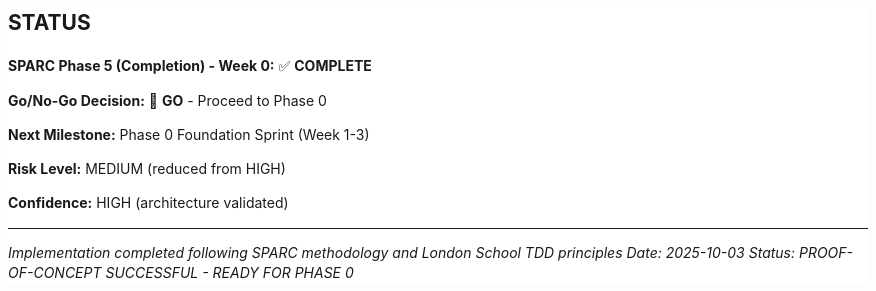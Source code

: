 
## STATUS

**SPARC Phase 5 (Completion) - Week 0:** ✅ **COMPLETE**

**Go/No-Go Decision:** 🚀 **GO** - Proceed to Phase 0

**Next Milestone:** Phase 0 Foundation Sprint (Week 1-3)

**Risk Level:** MEDIUM (reduced from HIGH)

**Confidence:** HIGH (architecture validated)

---

*Implementation completed following SPARC methodology and London School TDD principles*
*Date: 2025-10-03*
*Status: PROOF-OF-CONCEPT SUCCESSFUL - READY FOR PHASE 0*
